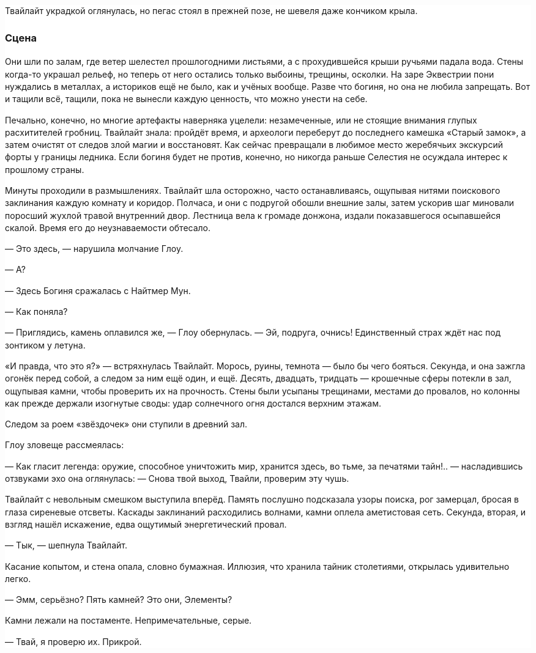 Твайлайт украдкой оглянулась, но пегас стоял в прежней позе, не шевеля даже кончиком крыла.

### Сцена

Они шли по залам, где ветер шелестел прошлогодними листьями, а с прохудившейся крыши ручьями падала вода. Стены когда-то украшал рельеф, но теперь от него остались только выбоины, трещины, осколки. На заре Эквестрии пони нуждались в металлах, а историков ещё не было, как и учёных вообще. Разве что богиня, но она не любила запрещать. Вот и тащили всё, тащили, пока не вынесли каждую ценность, что можно унести на себе.

Печально, конечно, но многие артефакты наверняка уцелели: незамеченные, или не стоящие внимания глупых расхитителей гробниц. Твайлайт знала: пройдёт время, и археологи переберут до последнего камешка «Старый замок», а затем очистят от следов злой магии и восстановят. Как сейчас превращали в любимое место жеребячьих экскурсий форты у границы ледника. Если богиня будет не против, конечно, но никогда раньше Селестия не осуждала интерес к прошлому страны.

Минуты проходили в размышлениях. Твайлайт шла осторожно, часто останавливаясь, ощупывая нитями поискового заклинания каждую комнату и коридор. Полчаса, и они с подругой обошли внешние залы, затем ускорив шаг миновали поросший жухлой травой внутренний двор. Лестница вела к громаде донжона, издали показавшегося осыпавшейся скалой. Время его до неузнаваемости обтесало.

— Это здесь, — нарушила молчание Глоу.

— А?

— Здесь Богиня сражалась с Найтмер Мун.

— Как поняла?

— Приглядись, камень оплавился же, — Глоу обернулась. — Эй, подруга, очнись! Единственный страх ждёт нас под зонтиком у летуна.

«И правда, что это я?» — встряхнулась Твайлайт. Морось, руины, темнота — было бы чего бояться. Секунда, и она зажгла огонёк перед собой, а следом за ним ещё один, и ещё. Десять, двадцать, тридцать — крошечные сферы потекли в зал, ощупывая камни, чтобы проверить их на прочность. Стены были усыпаны трещинами, местами до провалов, но колонны как прежде держали изогнутые своды: удар солнечного огня достался верхним этажам.

Следом за роем «звёздочек» они ступили в древний зал.

Глоу зловеще рассмеялась:

— Как гласит легенда: оружие, способное уничтожить мир, хранится здесь, во тьме, за печатями тайн!.. — насладившись отзвуками эхо она оглянулась: — Снова твой выход, Твайли, проверим эту чушь.

Твайлайт с невольным смешком выступила вперёд. Память послушно подсказала узоры поиска, рог замерцал, бросая в глаза сиреневые отсветы. Каскады заклинаний расходились волнами, камни оплела аметистовая сеть. Секунда, вторая, и взгляд нашёл искажение, едва ощутимый энергетический провал.

— Тык, — шепнула Твайлайт.

Касание копытом, и стена опала, словно бумажная. Иллюзия, что хранила тайник столетиями, открылась удивительно легко.

— Эмм, серьёзно? Пять камней? Это они, Элементы?

Камни лежали на постаменте. Непримечательные, серые.

— Твай, я проверю их. Прикрой.
